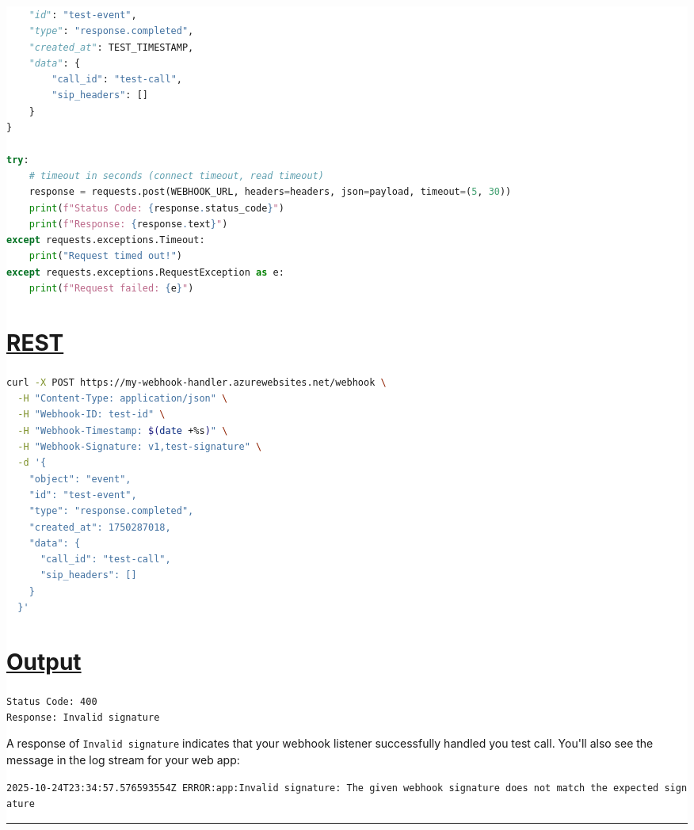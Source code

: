 ```python
    "id": "test-event",
    "type": "response.completed",
    "created_at": TEST_TIMESTAMP,
    "data": {
        "call_id": "test-call",
        "sip_headers": []
    }
}

try:
    # timeout in seconds (connect timeout, read timeout)
    response = requests.post(WEBHOOK_URL, headers=headers, json=payload, timeout=(5, 30))
    print(f"Status Code: {response.status_code}")
    print(f"Response: {response.text}")
except requests.exceptions.Timeout:
    print("Request timed out!")
except requests.exceptions.RequestException as e:
    print(f"Request failed: {e}")
```

# [REST](#tab/rest-api)

```bash
curl -X POST https://my-webhook-handler.azurewebsites.net/webhook \
  -H "Content-Type: application/json" \
  -H "Webhook-ID: test-id" \
  -H "Webhook-Timestamp: $(date +%s)" \
  -H "Webhook-Signature: v1,test-signature" \
  -d '{
    "object": "event",
    "id": "test-event",
    "type": "response.completed",
    "created_at": 1750287018,
    "data": {
      "call_id": "test-call",
      "sip_headers": []
    }
  }'
```

# [Output](#tab/output)

```text
Status Code: 400
Response: Invalid signature
```

A response of `Invalid signature` indicates that your webhook listener successfully handled you test call. You'll also see the message in the log stream for your web app: 

`2025-10-24T23:34:57.576593554Z ERROR:app:Invalid signature: The given webhook signature does not match the expected signature`

---